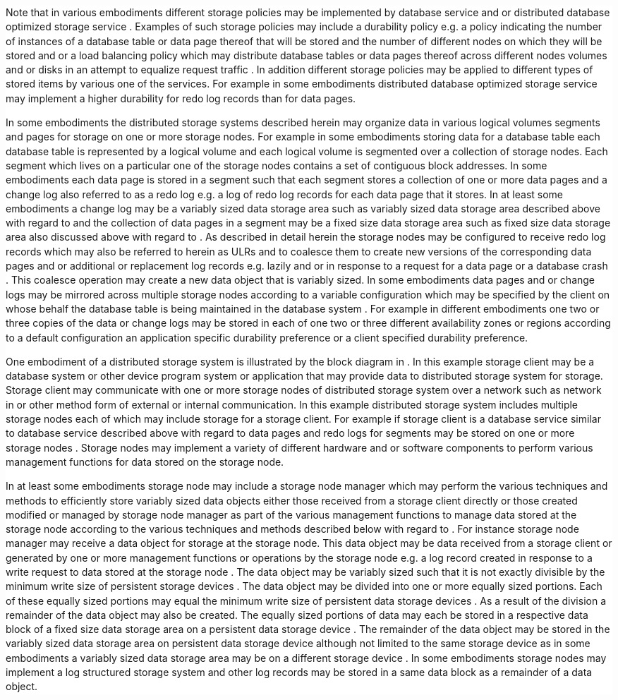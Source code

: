 Note that in various embodiments different storage policies may be implemented by database service and or distributed database optimized storage service . Examples of such storage policies may include a durability policy e.g. a policy indicating the number of instances of a database table or data page thereof that will be stored and the number of different nodes on which they will be stored and or a load balancing policy which may distribute database tables or data pages thereof across different nodes volumes and or disks in an attempt to equalize request traffic . In addition different storage policies may be applied to different types of stored items by various one of the services. For example in some embodiments distributed database optimized storage service may implement a higher durability for redo log records than for data pages.

In some embodiments the distributed storage systems described herein may organize data in various logical volumes segments and pages for storage on one or more storage nodes. For example in some embodiments storing data for a database table each database table is represented by a logical volume and each logical volume is segmented over a collection of storage nodes. Each segment which lives on a particular one of the storage nodes contains a set of contiguous block addresses. In some embodiments each data page is stored in a segment such that each segment stores a collection of one or more data pages and a change log also referred to as a redo log e.g. a log of redo log records for each data page that it stores. In at least some embodiments a change log may be a variably sized data storage area such as variably sized data storage area described above with regard to and the collection of data pages in a segment may be a fixed size data storage area such as fixed size data storage area also discussed above with regard to . As described in detail herein the storage nodes may be configured to receive redo log records which may also be referred to herein as ULRs and to coalesce them to create new versions of the corresponding data pages and or additional or replacement log records e.g. lazily and or in response to a request for a data page or a database crash . This coalesce operation may create a new data object that is variably sized. In some embodiments data pages and or change logs may be mirrored across multiple storage nodes according to a variable configuration which may be specified by the client on whose behalf the database table is being maintained in the database system . For example in different embodiments one two or three copies of the data or change logs may be stored in each of one two or three different availability zones or regions according to a default configuration an application specific durability preference or a client specified durability preference.

One embodiment of a distributed storage system is illustrated by the block diagram in . In this example storage client may be a database system or other device program system or application that may provide data to distributed storage system for storage. Storage client may communicate with one or more storage nodes of distributed storage system over a network such as network in or other method form of external or internal communication. In this example distributed storage system includes multiple storage nodes each of which may include storage for a storage client. For example if storage client is a database service similar to database service described above with regard to data pages and redo logs for segments may be stored on one or more storage nodes . Storage nodes may implement a variety of different hardware and or software components to perform various management functions for data stored on the storage node.

In at least some embodiments storage node may include a storage node manager which may perform the various techniques and methods to efficiently store variably sized data objects either those received from a storage client directly or those created modified or managed by storage node manager as part of the various management functions to manage data stored at the storage node according to the various techniques and methods described below with regard to . For instance storage node manager may receive a data object for storage at the storage node. This data object may be data received from a storage client or generated by one or more management functions or operations by the storage node e.g. a log record created in response to a write request to data stored at the storage node . The data object may be variably sized such that it is not exactly divisible by the minimum write size of persistent storage devices . The data object may be divided into one or more equally sized portions. Each of these equally sized portions may equal the minimum write size of persistent data storage devices . As a result of the division a remainder of the data object may also be created. The equally sized portions of data may each be stored in a respective data block of a fixed size data storage area on a persistent data storage device . The remainder of the data object may be stored in the variably sized data storage area on persistent data storage device although not limited to the same storage device as in some embodiments a variably sized data storage area may be on a different storage device . In some embodiments storage nodes may implement a log structured storage system and other log records may be stored in a same data block as a remainder of a data object.
